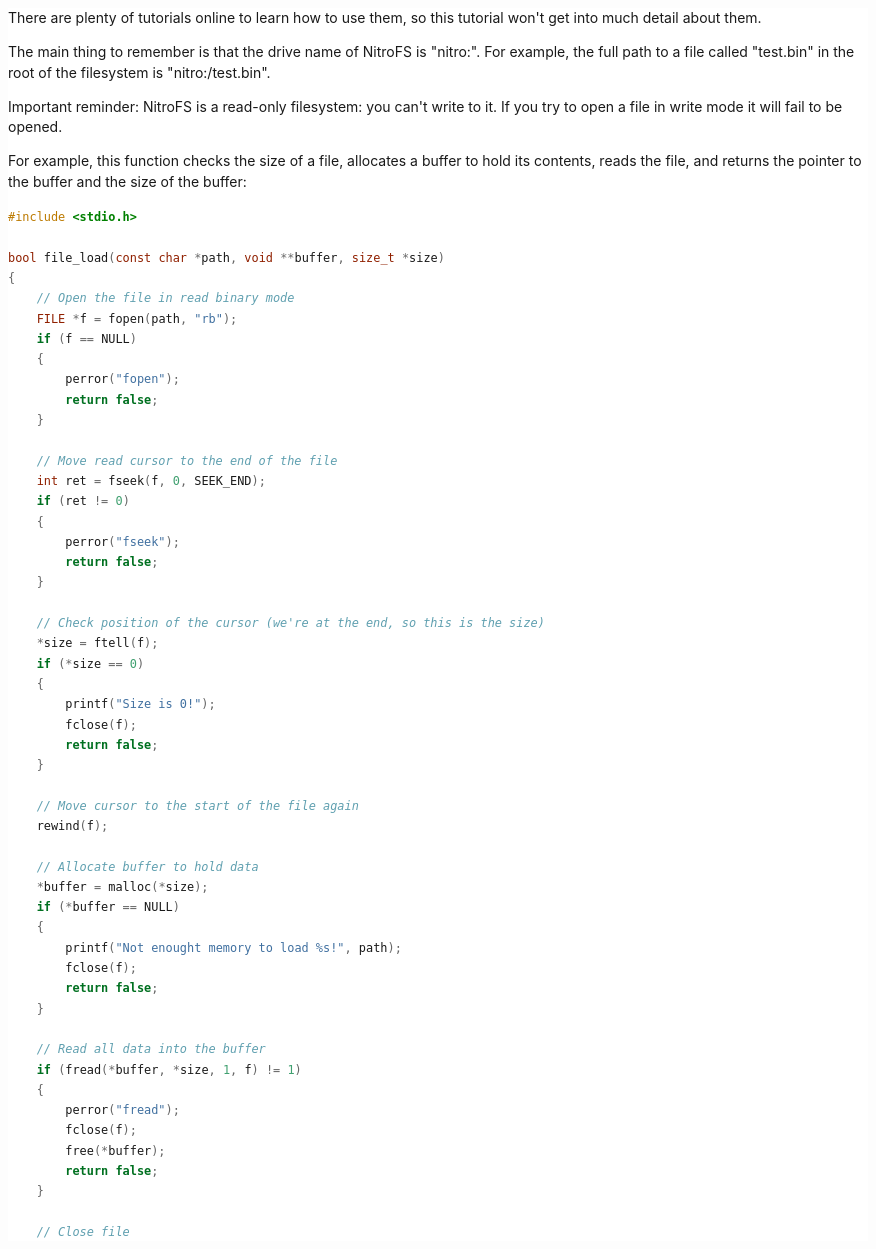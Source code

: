 There are plenty of tutorials online to learn how to use them, so this tutorial
won't get into much detail about them.

The main thing to remember is that the drive name of NitroFS is "nitro:". For
example, the full path to a file called "test.bin" in the root of the filesystem
is "nitro:/test.bin".

Important reminder: NitroFS is a read-only filesystem: you can't write to it. If
you try to open a file in write mode it will fail to be opened.

For example, this function checks the size of a file, allocates a buffer to hold
its contents, reads the file, and returns the pointer to the buffer and the size
of the buffer:

```c
#include <stdio.h>

bool file_load(const char *path, void **buffer, size_t *size)
{
    // Open the file in read binary mode
    FILE *f = fopen(path, "rb");
    if (f == NULL)
    {
        perror("fopen");
        return false;
    }

    // Move read cursor to the end of the file
    int ret = fseek(f, 0, SEEK_END);
    if (ret != 0)
    {
        perror("fseek");
        return false;
    }

    // Check position of the cursor (we're at the end, so this is the size)
    *size = ftell(f);
    if (*size == 0)
    {
        printf("Size is 0!");
        fclose(f);
        return false;
    }

    // Move cursor to the start of the file again
    rewind(f);

    // Allocate buffer to hold data
    *buffer = malloc(*size);
    if (*buffer == NULL)
    {
        printf("Not enought memory to load %s!", path);
        fclose(f);
        return false;
    }

    // Read all data into the buffer
    if (fread(*buffer, *size, 1, f) != 1)
    {
        perror("fread");
        fclose(f);
        free(*buffer);
        return false;
    }

    // Close file
```